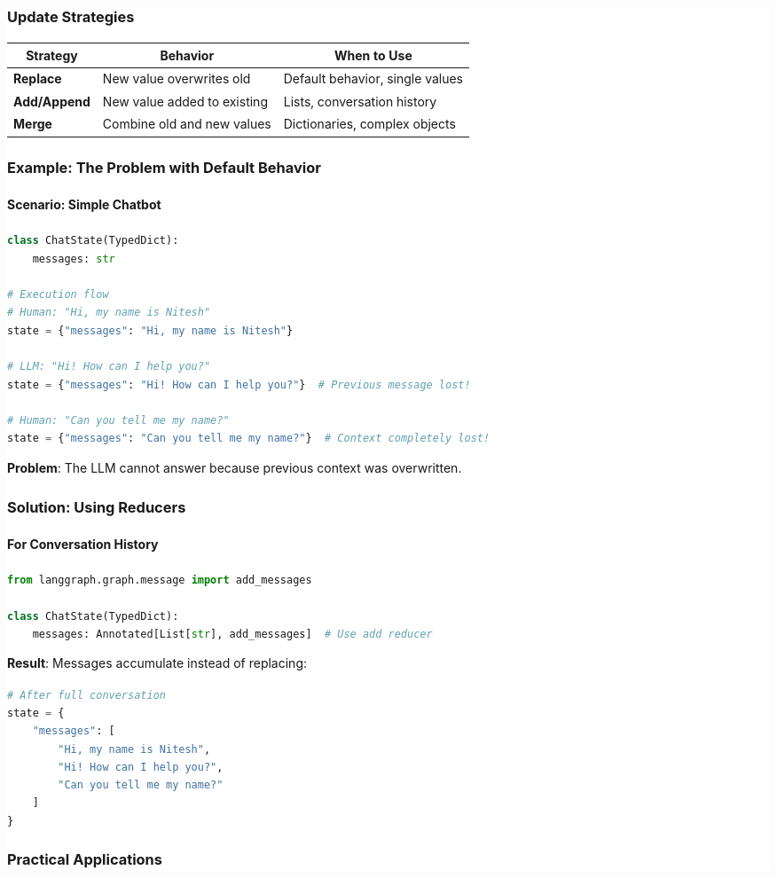 ### Update Strategies

| Strategy | Behavior | When to Use |
|----------|----------|-------------|
| **Replace** | New value overwrites old | Default behavior, single values |
| **Add/Append** | New value added to existing | Lists, conversation history |
| **Merge** | Combine old and new values | Dictionaries, complex objects |

### Example: The Problem with Default Behavior

#### Scenario: Simple Chatbot
```python
class ChatState(TypedDict):
    messages: str

# Execution flow
# Human: "Hi, my name is Nitesh"
state = {"messages": "Hi, my name is Nitesh"}

# LLM: "Hi! How can I help you?"  
state = {"messages": "Hi! How can I help you?"}  # Previous message lost!

# Human: "Can you tell me my name?"
state = {"messages": "Can you tell me my name?"}  # Context completely lost!
```

**Problem**: The LLM cannot answer because previous context was overwritten.

### Solution: Using Reducers

#### For Conversation History
```python
from langgraph.graph.message import add_messages

class ChatState(TypedDict):
    messages: Annotated[List[str], add_messages]  # Use add reducer
```

**Result**: Messages accumulate instead of replacing:
```python
# After full conversation
state = {
    "messages": [
        "Hi, my name is Nitesh",
        "Hi! How can I help you?", 
        "Can you tell me my name?"
    ]
}
```

### Practical Applications
